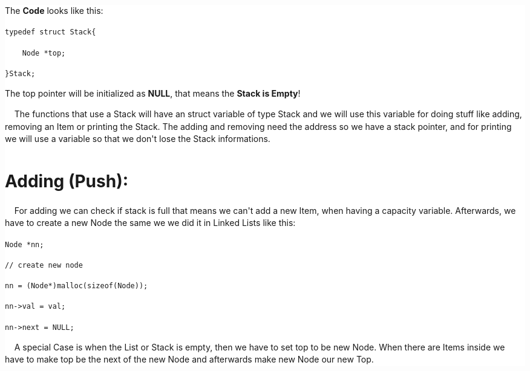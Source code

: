 The **Code** looks like this: 



```
typedef struct Stack{
```


```
	Node *top;
```


```
}Stack;
```

The top pointer will be initialized as **NULL**, that means the **Stack is Empty**!


  



    The functions that use a Stack will have an struct variable of type Stack and we will use this variable for doing stuff like adding, removing an Item or printing the Stack. The adding and removing need the address so we have a stack pointer, and for printing we will use a variable so that we don't lose the Stack informations.


  



# Adding (Push):


    For adding we can check if stack is full that means we can't add a new Item, when having a capacity variable. Afterwards, we have to create a new Node the same we we did it in Linked Lists like this:



```
Node *nn;
```


```
// create new node
```


```
nn = (Node*)malloc(sizeof(Node));
```


```
nn->val = val;
```


```
nn->next = NULL;
```

    A special Case is when the List or Stack is empty, then we have to set top to be new Node. When there are Items inside we have to make top be the next of the new Node and afterwards make new Node our new Top.
